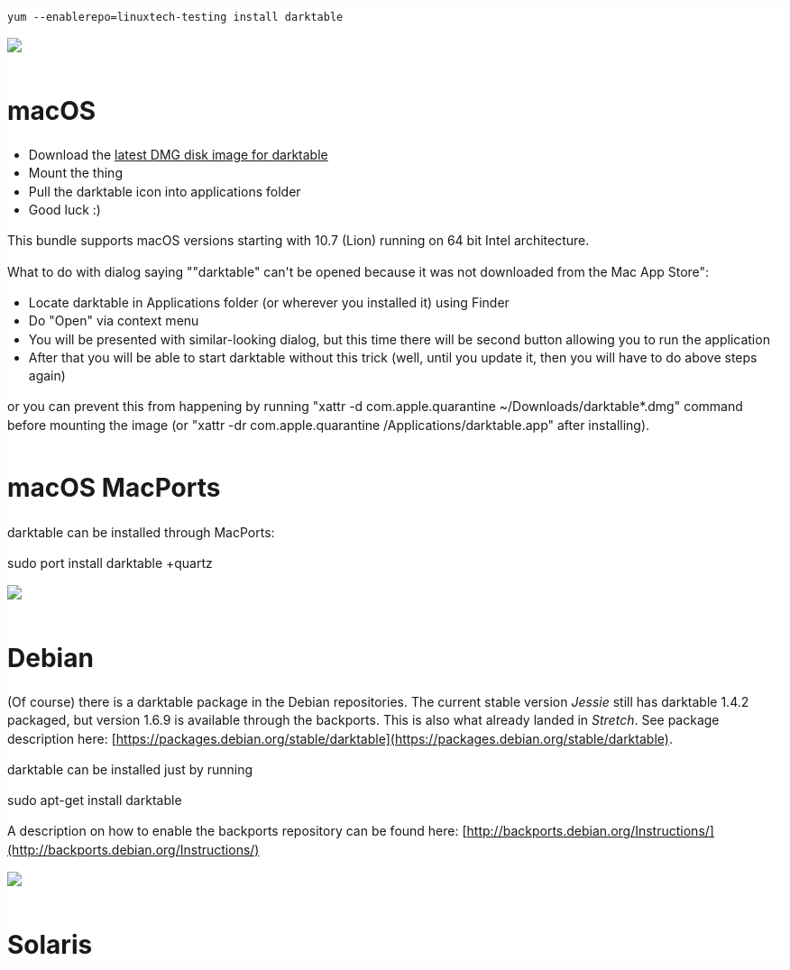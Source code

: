     yum --enablerepo=linuxtech-testing install darktable

![](http://www.darktable.org/wp-content/uploads/2011/07/macosx.jpg)

# macOS

  * Download the [latest DMG disk image for darktable](https://github.com/darktable-org/darktable/releases/download/release-2.2.4/darktable-2.2.4.6.dmg)
  * Mount the thing
  * Pull the darktable icon into applications folder
  * Good luck :)

This bundle supports macOS versions starting with 10.7 (Lion) running on 64 bit Intel architecture.

What to do with dialog saying ""darktable" can't be opened because it was not downloaded from the Mac App Store":

  * Locate darktable in Applications folder (or wherever you installed it) using Finder
  * Do "Open" via context menu
  * You will be presented with similar-looking dialog, but this time there will be second button allowing you to run the application
  * After that you will be able to start darktable without this trick (well, until you update it, then you will have to do above steps again)

or you can prevent this from happening by running "xattr -d com.apple.quarantine ~/Downloads/darktable*.dmg" command before mounting the image (or "xattr -dr com.apple.quarantine /Applications/darktable.app" after installing).

# macOS MacPorts

darktable can be installed through MacPorts:

sudo port install darktable +quartz

![](http://www.darktable.org/wp-content/uploads/2011/07/debian.png)

# Debian

(Of course) there is a darktable package in the Debian repositories. The current stable version _Jessie_ still has darktable 1.4.2 packaged, but version 1.6.9 is available through the backports. This is also what already landed in _Stretch_. See package description here: [https://packages.debian.org/stable/darktable](https://packages.debian.org/stable/darktable).

darktable can be installed just by running

sudo apt-get install darktable

A description on how to enable the backports repository can be found here: [http://backports.debian.org/Instructions/](http://backports.debian.org/Instructions/)

![](http://www.darktable.org/wp-content/uploads/2011/07/opensolaris.png)

# Solaris
